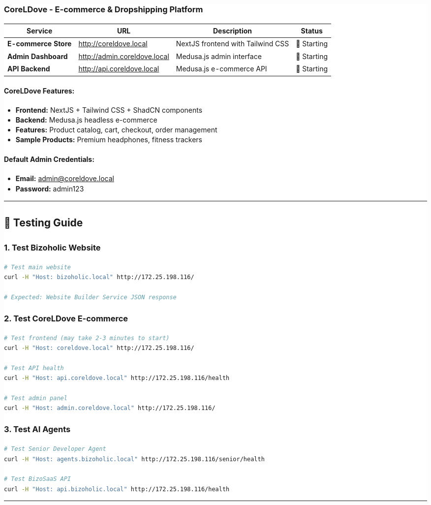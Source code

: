 
### **CoreLDove - E-commerce & Dropshipping Platform**

| Service | URL | Description | Status |
|---------|-----|-------------|--------|
| **E-commerce Store** | http://coreldove.local | NextJS frontend with Tailwind CSS | 🔄 Starting |
| **Admin Dashboard** | http://admin.coreldove.local | Medusa.js admin interface | 🔄 Starting |
| **API Backend** | http://api.coreldove.local | Medusa.js e-commerce API | 🔄 Starting |

#### **CoreLDove Features:**
- **Frontend:** NextJS + Tailwind CSS + ShadCN components
- **Backend:** Medusa.js headless e-commerce
- **Features:** Product catalog, cart, checkout, order management
- **Sample Products:** Premium headphones, fitness trackers

#### **Default Admin Credentials:**
- **Email:** admin@coreldove.local
- **Password:** admin123

---

## 🧪 Testing Guide

### **1. Test Bizoholic Website**
```bash
# Test main website
curl -H "Host: bizoholic.local" http://172.25.198.116/

# Expected: Website Builder Service JSON response
```

### **2. Test CoreLDove E-commerce**
```bash
# Test frontend (may take 2-3 minutes to start)
curl -H "Host: coreldove.local" http://172.25.198.116/

# Test API health
curl -H "Host: api.coreldove.local" http://172.25.198.116/health

# Test admin panel
curl -H "Host: admin.coreldove.local" http://172.25.198.116/
```

### **3. Test AI Agents**
```bash
# Test Senior Developer Agent
curl -H "Host: agents.bizoholic.local" http://172.25.198.116/senior/health

# Test BizoSaaS API
curl -H "Host: api.bizoholic.local" http://172.25.198.116/health
```

---